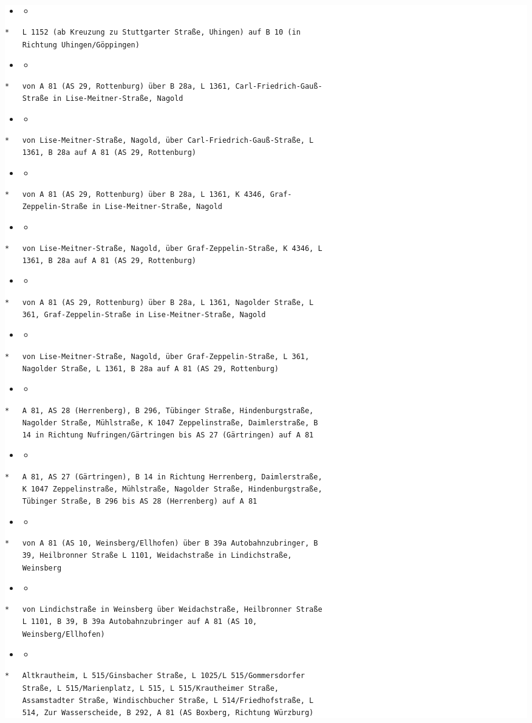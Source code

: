 
*    *
    *   L 1152 (ab Kreuzung zu Stuttgarter Straße, Uhingen) auf B 10 (in
        Richtung Uhingen/Göppingen)


*    *
    *   von A 81 (AS 29, Rottenburg) über B 28a, L 1361, Carl-Friedrich-Gauß-
        Straße in Lise-Meitner-Straße, Nagold


*    *
    *   von Lise-Meitner-Straße, Nagold, über Carl-Friedrich-Gauß-Straße, L
        1361, B 28a auf A 81 (AS 29, Rottenburg)


*    *
    *   von A 81 (AS 29, Rottenburg) über B 28a, L 1361, K 4346, Graf-
        Zeppelin-Straße in Lise-Meitner-Straße, Nagold


*    *
    *   von Lise-Meitner-Straße, Nagold, über Graf-Zeppelin-Straße, K 4346, L
        1361, B 28a auf A 81 (AS 29, Rottenburg)


*    *
    *   von A 81 (AS 29, Rottenburg) über B 28a, L 1361, Nagolder Straße, L
        361, Graf-Zeppelin-Straße in Lise-Meitner-Straße, Nagold


*    *
    *   von Lise-Meitner-Straße, Nagold, über Graf-Zeppelin-Straße, L 361,
        Nagolder Straße, L 1361, B 28a auf A 81 (AS 29, Rottenburg)


*    *
    *   A 81, AS 28 (Herrenberg), B 296, Tübinger Straße, Hindenburgstraße,
        Nagolder Straße, Mühlstraße, K 1047 Zeppelinstraße, Daimlerstraße, B
        14 in Richtung Nufringen/Gärtringen bis AS 27 (Gärtringen) auf A 81


*    *
    *   A 81, AS 27 (Gärtringen), B 14 in Richtung Herrenberg, Daimlerstraße,
        K 1047 Zeppelinstraße, Mühlstraße, Nagolder Straße, Hindenburgstraße,
        Tübinger Straße, B 296 bis AS 28 (Herrenberg) auf A 81


*    *
    *   von A 81 (AS 10, Weinsberg/Ellhofen) über B 39a Autobahnzubringer, B
        39, Heilbronner Straße L 1101, Weidachstraße in Lindichstraße,
        Weinsberg


*    *
    *   von Lindichstraße in Weinsberg über Weidachstraße, Heilbronner Straße
        L 1101, B 39, B 39a Autobahnzubringer auf A 81 (AS 10,
        Weinsberg/Ellhofen)


*    *
    *   Altkrautheim, L 515/Ginsbacher Straße, L 1025/L 515/Gommersdorfer
        Straße, L 515/Marienplatz, L 515, L 515/Krautheimer Straße,
        Assamstadter Straße, Windischbucher Straße, L 514/Friedhofstraße, L
        514, Zur Wasserscheide, B 292, A 81 (AS Boxberg, Richtung Würzburg)

